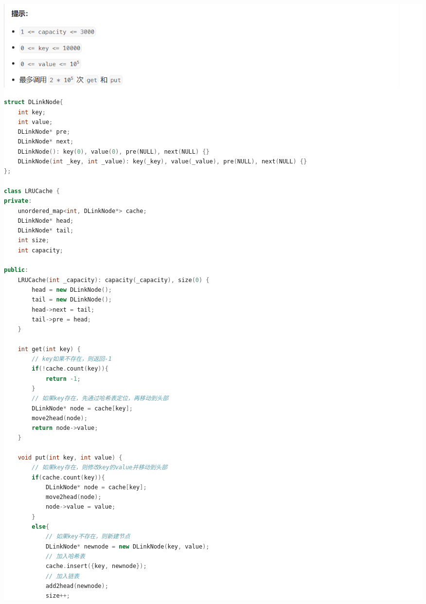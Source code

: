 <img src="hot100记录.assets/image-20240325102357730.png" alt="image-20240325102357730" style="zoom:80%;" />

```c++
struct DLinkNode{
    int key;
    int value;
    DLinkNode* pre;
    DLinkNode* next;
    DLinkNode(): key(0), value(0), pre(NULL), next(NULL) {}
    DLinkNode(int _key, int _value): key(_key), value(_value), pre(NULL), next(NULL) {}
};

class LRUCache {
private:
    unordered_map<int, DLinkNode*> cache;
    DLinkNode* head;
    DLinkNode* tail;
    int size;
    int capacity;

public:
    LRUCache(int _capacity): capacity(_capacity), size(0) {
        head = new DLinkNode();
        tail = new DLinkNode();
        head->next = tail;
        tail->pre = head;
    }
    
    int get(int key) {
        // key如果不存在，则返回-1
        if(!cache.count(key)){
            return -1;
        }
        // 如果key存在，先通过哈希表定位，再移动到头部
        DLinkNode* node = cache[key];
        move2head(node);
        return node->value;
    }
    
    void put(int key, int value) {
        // 如果key存在，则修改key的value并移动到头部
        if(cache.count(key)){
            DLinkNode* node = cache[key];
            move2head(node);
            node->value = value;
        }
        else{
            // 如果key不存在，则新建节点
            DLinkNode* newnode = new DLinkNode(key, value);
            // 加入哈希表
            cache.insert({key, newnode});
            // 加入链表
            add2head(newnode);
            size++;
```